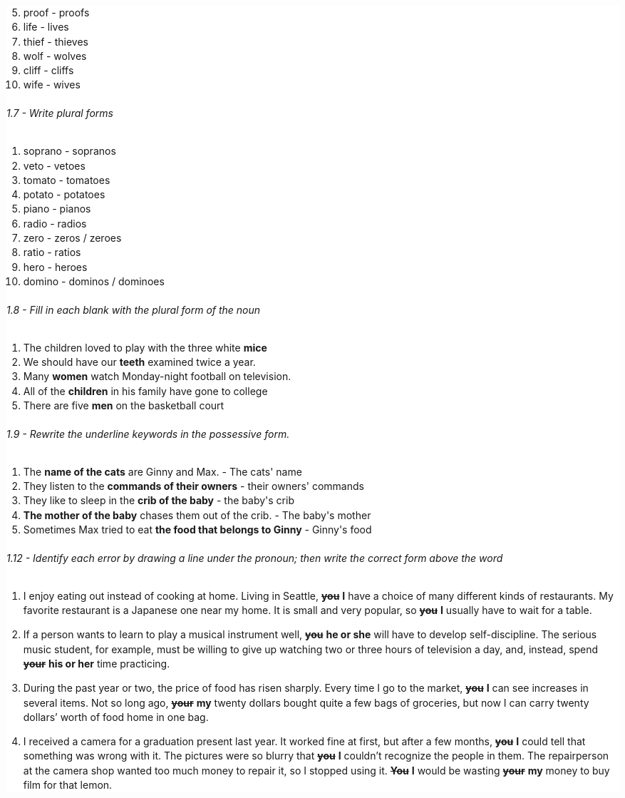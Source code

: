 5. proof - proofs
6. life - lives
7. thief - thieves
8. wolf - wolves
9. cliff - cliffs
10. wife - wives
###### 1.7 - Write plural forms
1. soprano - sopranos
2. veto - vetoes
3. tomato - tomatoes
4. potato - potatoes
5. piano - pianos
6. radio - radios
7. zero - zeros / zeroes
8. ratio - ratios
9. hero - heroes
10. domino - dominos / dominoes
###### 1.8 - Fill in each blank with the plural form of the noun
1. The children loved to play with the three white **mice**
2. We should have our **teeth** examined twice a year.
3. Many **women** watch Monday-night football on television.
4. All of the **children** in his family have gone to college
5. There are five **men** on the basketball court
###### 1.9 - Rewrite the underline keywords in the possessive form.
1. The **name of the cats** are Ginny and Max. - The cats' name
2. They listen to the **commands of their owners** - their owners' commands
3. They like to sleep in the **crib of the baby** - the baby's crib
4. **The mother of the baby** chases them out of the crib. - The baby's mother
5. Sometimes Max tried to eat **the food that belongs to Ginny** - Ginny's food
###### 1.12 -  Identify each error by drawing a line under the pronoun; then write the correct form above the word

1. I enjoy eating out instead of cooking at home. Living in Seattle, ~~**you**~~ **I** have a choice of many different kinds of restaurants. My favorite restaurant is a Japanese one near my home. It is small and very popular, so **~~you~~** **I** usually have to wait for a table.

2. If a person wants to learn to play a musical instrument well, **~~you~~** **he or she** will have to develop self-discipline. The serious music student, for example, must be willing to give up watching two or three hours of television a day, and, instead, spend **~~your~~** **his or her** time practicing.
   
3. During the past year or two, the price of food has risen sharply. Every time I go to the market, **~~you~~** **I** can see increases in several items. Not so long ago, **~~your~~** **my** twenty dollars bought quite a few bags of groceries, but now I can carry twenty dollars’ worth of food home in one bag.

4. I received a camera for a graduation present last year. It worked fine at first, but after a few months, ~~**you**~~ **I** could tell that something was wrong with it. The pictures were so blurry that **~~you~~** **I** couldn’t recognize the people in them. The repairperson at the camera shop wanted too much money to repair it, so I stopped using it. **~~You~~** **I** would be wasting **~~your~~** **my** money to buy film for that lemon.
